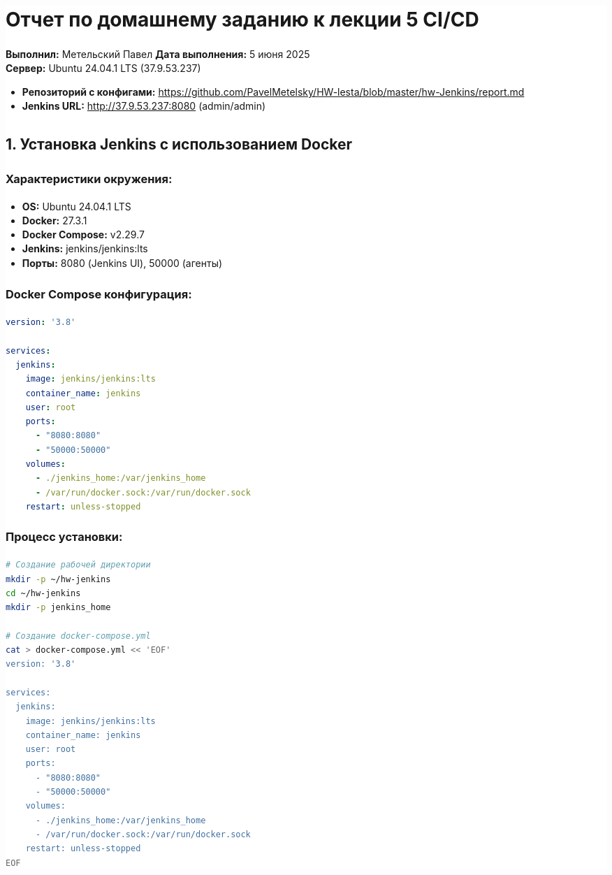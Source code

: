 # Отчет по домашнему заданию к лекции 5 CI/CD

**Выполнил:** Метельский Павел
**Дата выполнения:** 5 июня 2025  
**Сервер:** Ubuntu 24.04.1 LTS (37.9.53.237)

- **Репозиторий с конфигами:** https://github.com/PavelMetelsky/HW-lesta/blob/master/hw-Jenkins/report.md
- **Jenkins URL:** http://37.9.53.237:8080 (admin/admin)

## 1. Установка Jenkins с использованием Docker

### Характеристики окружения:
- **OS:** Ubuntu 24.04.1 LTS
- **Docker:** 27.3.1
- **Docker Compose:** v2.29.7
- **Jenkins:** jenkins/jenkins:lts
- **Порты:** 8080 (Jenkins UI), 50000 (агенты)

### Docker Compose конфигурация:

```yaml
version: '3.8'

services:
  jenkins:
    image: jenkins/jenkins:lts
    container_name: jenkins
    user: root
    ports:
      - "8080:8080"
      - "50000:50000"
    volumes:
      - ./jenkins_home:/var/jenkins_home
      - /var/run/docker.sock:/var/run/docker.sock
    restart: unless-stopped
```

### Процесс установки:

```bash
# Создание рабочей директории
mkdir -p ~/hw-jenkins
cd ~/hw-jenkins
mkdir -p jenkins_home

# Создание docker-compose.yml
cat > docker-compose.yml << 'EOF'
version: '3.8'

services:
  jenkins:
    image: jenkins/jenkins:lts
    container_name: jenkins
    user: root
    ports:
      - "8080:8080"
      - "50000:50000"
    volumes:
      - ./jenkins_home:/var/jenkins_home
      - /var/run/docker.sock:/var/run/docker.sock
    restart: unless-stopped
EOF
```